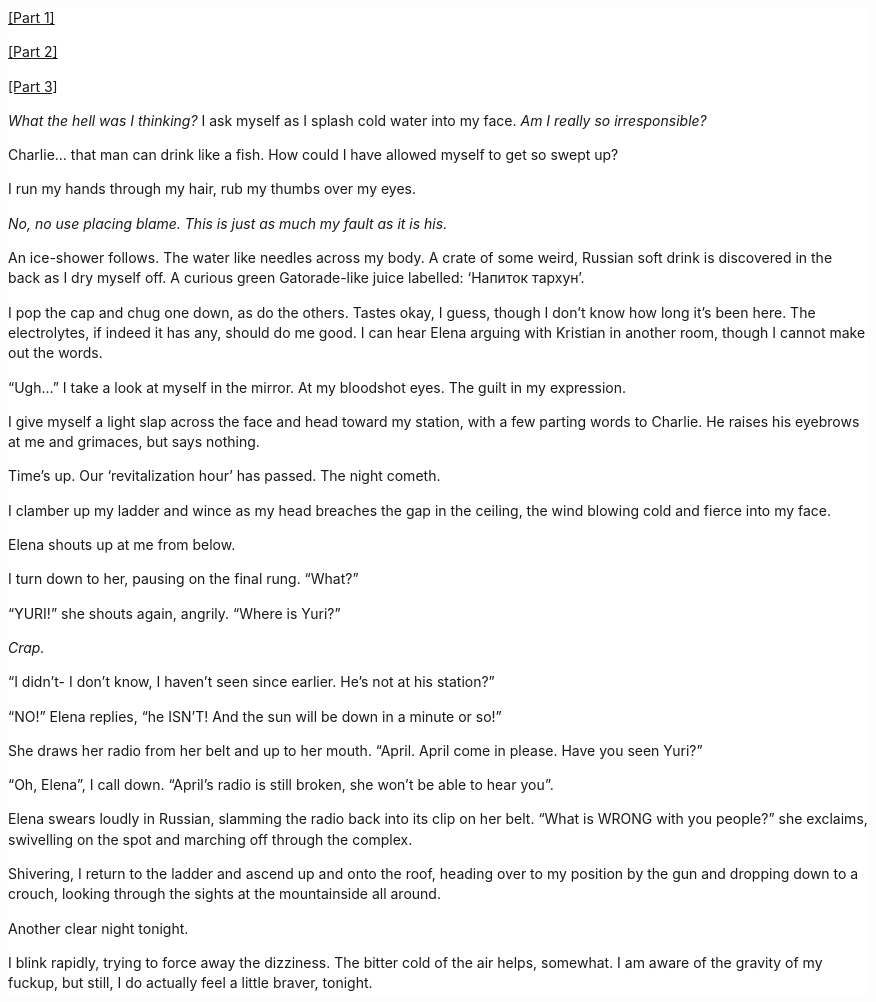 [\[Part 1\]](https://www.reddit.com/r/nosleep/comments/udbrg1/im_a_nato_solider_working_for_the_russian/i6kb0ve/?context=3)

[\[Part 2\]](https://www.reddit.com/r/nosleep/comments/ue38yk/im_a_soldier_working_for_the_russian_government/)

[\[Part 3\]](https://www.reddit.com/r/nosleep/comments/ufiiqu/im_a_soldier_working_for_the_russian_government/)

*What the hell was I thinking?* I ask myself as I splash cold water into my face. *Am I really so irresponsible?*

Charlie… that man can drink like a fish. How could I have allowed myself to get so swept up?

I run my hands through my hair, rub my thumbs over my eyes.

*No, no use placing blame. This is just as much my fault as it is his.*

An ice-shower follows. The water like needles across my body. A crate of some weird, Russian soft drink is discovered in the back as I dry myself off. A curious green Gatorade-like juice labelled: ‘Напиток тархун’.

I pop the cap and chug one down, as do the others. Tastes okay, I guess, though I don’t know how long it’s been here. The electrolytes, if indeed it has any, should do me good. I can hear Elena arguing with Kristian in another room, though I cannot make out the words.

“Ugh…” I take a look at myself in the mirror. At my bloodshot eyes. The guilt in my expression.

I give myself a light slap across the face and head toward my station, with a few parting words to Charlie. He raises his eyebrows at me and grimaces, but says nothing.

Time’s up. Our ‘revitalization hour’ has passed. The night cometh.

I clamber up my ladder and wince as my head breaches the gap in the ceiling, the wind blowing cold and fierce into my face.

Elena shouts up at me from below.

I turn down to her, pausing on the final rung. “What?”

“YURI!” she shouts again, angrily. “Where is Yuri?”

*Crap.*

“I didn’t- I don’t know, I haven’t seen since earlier. He’s not at his station?”

“NO!” Elena replies, “he ISN’T! And the sun will be down in a minute or so!”

She draws her radio from her belt and up to her mouth. “April. April come in please. Have you seen Yuri?”

“Oh, Elena”, I call down. “April’s radio is still broken, she won’t be able to hear you”.

Elena swears loudly in Russian, slamming the radio back into its clip on her belt. “What is WRONG with you people?” she exclaims, swivelling on the spot and marching off through the complex.

Shivering, I return to the ladder and ascend up and onto the roof, heading over to my position by the gun and dropping down to a crouch, looking through the sights at the mountainside all around.

Another clear night tonight.

I blink rapidly, trying to force away the dizziness. The bitter cold of the air helps, somewhat. I am aware of the gravity of my fuckup, but still, I do actually feel a little braver, tonight.
